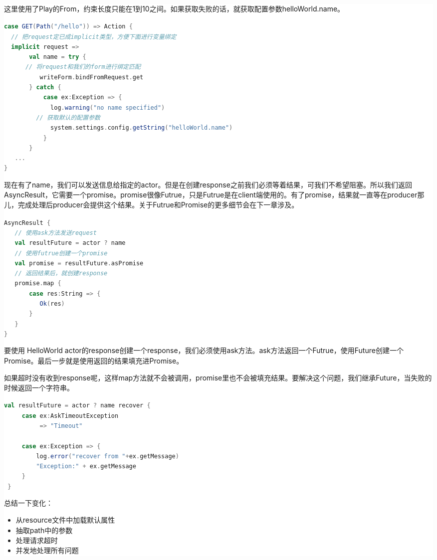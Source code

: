 这里使用了Play的From，约束长度只能在1到10之间。如果获取失败的话，就获取配置参数helloWorld.name。
```scala
case GET(Path("/hello")) => Action {
  // 把request定已成implicit类型，方便下面进行变量绑定 
  implicit request =>
       val name = try {
	  // 将request和我们的form进行绑定匹配
          writeForm.bindFromRequest.get
       } catch {
           case ex:Exception => {
             log.warning("no name specified")
	     // 获取默认的配置参数
             system.settings.config.getString("helloWorld.name")
           }
       }
   ...
}
```

现在有了name，我们可以发送信息给指定的actor。但是在创建response之前我们必须等着结果，可我们不希望阻塞。所以我们返回AsyncResult，它需要一个promise。promise很像Futrue，只是Futrue是在client端使用的。有了promise，结果就一直等在producer那儿，完成处理后producer会提供这个结果。关于Futrue和Promise的更多细节会在下一章涉及。
```scala
AsyncResult {
   // 使用ask方法发送request
   val resultFuture = actor ? name 
   // 使用futrue创建一个promise
   val promise = resultFuture.asPromise
   // 返回结果后，就创建response
   promise.map {
       case res:String => {
          Ok(res)
       }
   }
}
```

要使用 HelloWorld actor的response创建一个response，我们必须使用ask方法。ask方法返回一个Futrue，使用Future创建一个Promise。最后一步就是使用返回的结果填充进Promise。

如果超时没有收到response呢，这样map方法就不会被调用，promise里也不会被填充结果。要解决这个问题，我们继承Future，当失败的时候返回一个字符串。
```scala
val resultFuture = actor ? name recover {
     case ex:AskTimeoutException
          => "Timeout"

     case ex:Exception => {
         log.error("recover from "+ex.getMessage)
         "Exception:" + ex.getMessage
     }
 }
```

总结一下变化：
 - 从resource文件中加载默认属性
 - 抽取path中的参数
 - 处理请求超时
 - 并发地处理所有问题
